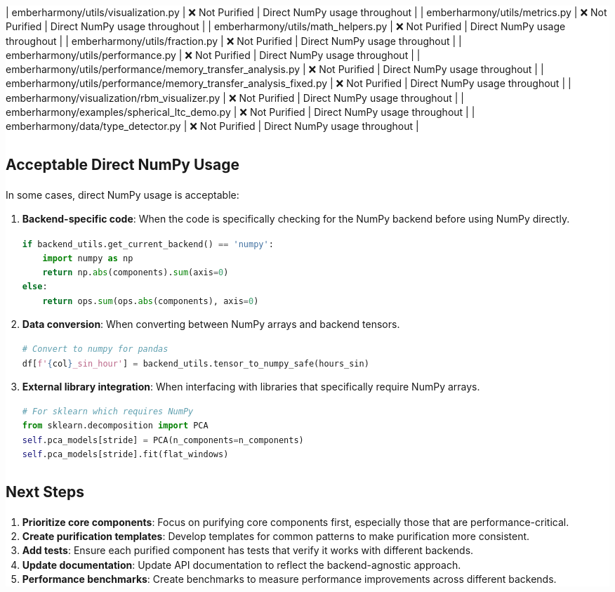 | emberharmony/utils/visualization.py | ❌ Not Purified | Direct NumPy usage throughout |
| emberharmony/utils/metrics.py | ❌ Not Purified | Direct NumPy usage throughout |
| emberharmony/utils/math_helpers.py | ❌ Not Purified | Direct NumPy usage throughout |
| emberharmony/utils/fraction.py | ❌ Not Purified | Direct NumPy usage throughout |
| emberharmony/utils/performance.py | ❌ Not Purified | Direct NumPy usage throughout |
| emberharmony/utils/performance/memory_transfer_analysis.py | ❌ Not Purified | Direct NumPy usage throughout |
| emberharmony/utils/performance/memory_transfer_analysis_fixed.py | ❌ Not Purified | Direct NumPy usage throughout |
| emberharmony/visualization/rbm_visualizer.py | ❌ Not Purified | Direct NumPy usage throughout |
| emberharmony/examples/spherical_ltc_demo.py | ❌ Not Purified | Direct NumPy usage throughout |
| emberharmony/data/type_detector.py | ❌ Not Purified | Direct NumPy usage throughout |

## Acceptable Direct NumPy Usage

In some cases, direct NumPy usage is acceptable:

1. **Backend-specific code**: When the code is specifically checking for the NumPy backend before using NumPy directly.
   ```python
   if backend_utils.get_current_backend() == 'numpy':
       import numpy as np
       return np.abs(components).sum(axis=0)
   else:
       return ops.sum(ops.abs(components), axis=0)
   ```

2. **Data conversion**: When converting between NumPy arrays and backend tensors.
   ```python
   # Convert to numpy for pandas
   df[f'{col}_sin_hour'] = backend_utils.tensor_to_numpy_safe(hours_sin)
   ```

3. **External library integration**: When interfacing with libraries that specifically require NumPy arrays.
   ```python
   # For sklearn which requires NumPy
   from sklearn.decomposition import PCA
   self.pca_models[stride] = PCA(n_components=n_components)
   self.pca_models[stride].fit(flat_windows)
   ```

## Next Steps

1. **Prioritize core components**: Focus on purifying core components first, especially those that are performance-critical.
2. **Create purification templates**: Develop templates for common patterns to make purification more consistent.
3. **Add tests**: Ensure each purified component has tests that verify it works with different backends.
4. **Update documentation**: Update API documentation to reflect the backend-agnostic approach.
5. **Performance benchmarks**: Create benchmarks to measure performance improvements across different backends.
